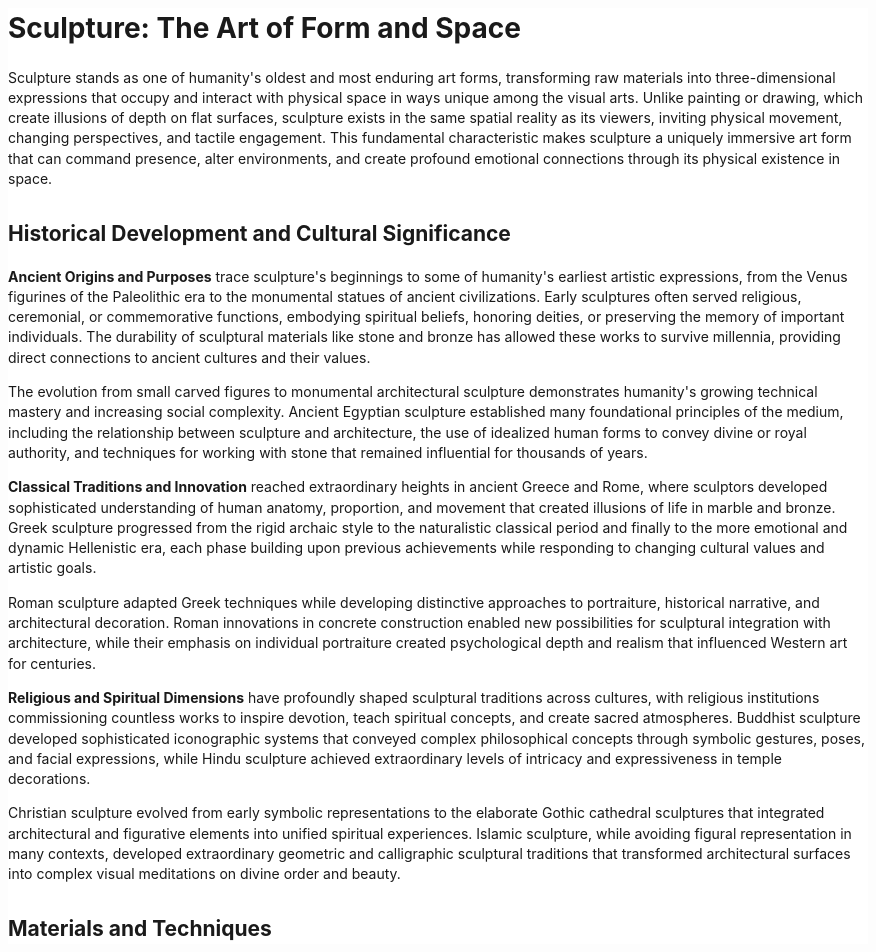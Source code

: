 # Sculpture: The Art of Form and Space

Sculpture stands as one of humanity's oldest and most enduring art forms, transforming raw materials into three-dimensional expressions that occupy and interact with physical space in ways unique among the visual arts. Unlike painting or drawing, which create illusions of depth on flat surfaces, sculpture exists in the same spatial reality as its viewers, inviting physical movement, changing perspectives, and tactile engagement. This fundamental characteristic makes sculpture a uniquely immersive art form that can command presence, alter environments, and create profound emotional connections through its physical existence in space.

## Historical Development and Cultural Significance

**Ancient Origins and Purposes** trace sculpture's beginnings to some of humanity's earliest artistic expressions, from the Venus figurines of the Paleolithic era to the monumental statues of ancient civilizations. Early sculptures often served religious, ceremonial, or commemorative functions, embodying spiritual beliefs, honoring deities, or preserving the memory of important individuals. The durability of sculptural materials like stone and bronze has allowed these works to survive millennia, providing direct connections to ancient cultures and their values.

The evolution from small carved figures to monumental architectural sculpture demonstrates humanity's growing technical mastery and increasing social complexity. Ancient Egyptian sculpture established many foundational principles of the medium, including the relationship between sculpture and architecture, the use of idealized human forms to convey divine or royal authority, and techniques for working with stone that remained influential for thousands of years.

**Classical Traditions and Innovation** reached extraordinary heights in ancient Greece and Rome, where sculptors developed sophisticated understanding of human anatomy, proportion, and movement that created illusions of life in marble and bronze. Greek sculpture progressed from the rigid archaic style to the naturalistic classical period and finally to the more emotional and dynamic Hellenistic era, each phase building upon previous achievements while responding to changing cultural values and artistic goals.

Roman sculpture adapted Greek techniques while developing distinctive approaches to portraiture, historical narrative, and architectural decoration. Roman innovations in concrete construction enabled new possibilities for sculptural integration with architecture, while their emphasis on individual portraiture created psychological depth and realism that influenced Western art for centuries.

**Religious and Spiritual Dimensions** have profoundly shaped sculptural traditions across cultures, with religious institutions commissioning countless works to inspire devotion, teach spiritual concepts, and create sacred atmospheres. Buddhist sculpture developed sophisticated iconographic systems that conveyed complex philosophical concepts through symbolic gestures, poses, and facial expressions, while Hindu sculpture achieved extraordinary levels of intricacy and expressiveness in temple decorations.

Christian sculpture evolved from early symbolic representations to the elaborate Gothic cathedral sculptures that integrated architectural and figurative elements into unified spiritual experiences. Islamic sculpture, while avoiding figural representation in many contexts, developed extraordinary geometric and calligraphic sculptural traditions that transformed architectural surfaces into complex visual meditations on divine order and beauty.

## Materials and Techniques
